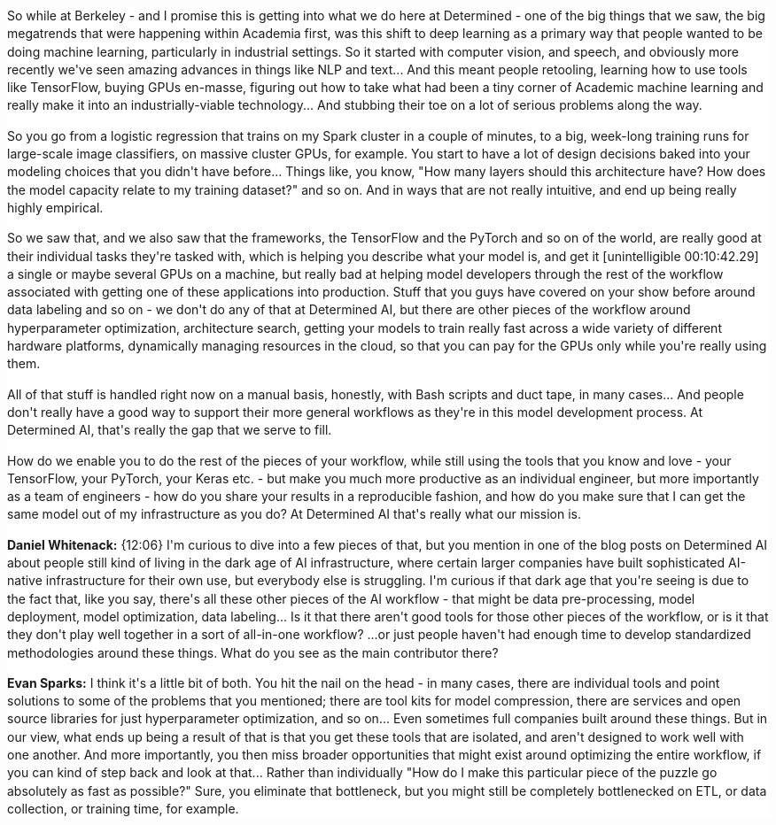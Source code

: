 So while at Berkeley - and I promise this is getting into what we do here at Determined - one of the big things that we saw, the big megatrends that were happening within Academia first, was this shift to deep learning as a primary way that people wanted to be doing machine learning, particularly in industrial settings. So it started with computer vision, and speech, and obviously more recently we've seen amazing advances in things like NLP and text... And this meant people retooling, learning how to use tools like TensorFlow, buying GPUs en-masse, figuring out how to take what had been a tiny corner of Academic machine learning and really make it into an industrially-viable technology... And stubbing their toe on a lot of serious problems along the way.

So you go from a logistic regression that trains on my Spark cluster in a couple of minutes, to a big, week-long training runs for large-scale image classifiers, on massive cluster GPUs, for example. You start to have a lot of design decisions baked into your modeling choices that you didn't have before... Things like, you know, "How many layers should this architecture have? How does the model capacity relate to my training dataset?" and so on. And in ways that are not really intuitive, and end up being really highly empirical.

So we saw that, and we also saw that the frameworks, the TensorFlow and the PyTorch and so on of the world, are really good at their individual tasks they're tasked with, which is helping you describe what your model is, and get it \[unintelligible 00:10:42.29\] a single or maybe several GPUs on a machine, but really bad at helping model developers through the rest of the workflow associated with getting one of these applications into production. Stuff that you guys have covered on your show before around data labeling and so on - we don't do any of that at Determined AI, but there are other pieces of the workflow around hyperparameter optimization, architecture search, getting your models to train really fast across a wide variety of different hardware platforms, dynamically managing resources in the cloud, so that you can pay for the GPUs only while you're really using them.

All of that stuff is handled right now on a manual basis, honestly, with Bash scripts and duct tape, in many cases... And people don't really have a good way to support their more general workflows as they're in this model development process. At Determined AI, that's really the gap that we serve to fill.

How do we enable you to do the rest of the pieces of your workflow, while still using the tools that you know and love - your TensorFlow, your PyTorch, your Keras etc. - but make you much more productive as an individual engineer, but more importantly as a team of engineers - how do you share your results in a reproducible fashion, and how do you make sure that I can get the same model out of my infrastructure as you do? At Determined AI that's really what our mission is.

**Daniel Whitenack:** \{12:06\} I'm curious to dive into a few pieces of that, but you mention in one of the blog posts on Determined AI about people still kind of living in the dark age of AI infrastructure, where certain larger companies have built sophisticated AI-native infrastructure for their own use, but everybody else is struggling. I'm curious if that dark age that you're seeing is due to the fact that, like you say, there's all these other pieces of the AI workflow - that might be data pre-processing, model deployment, model optimization, data labeling... Is it that there aren't good tools for those other pieces of the workflow, or is it that they don't play well together in a sort of all-in-one workflow? ...or just people haven't had enough time to develop standardized methodologies around these things. What do you see as the main contributor there?

**Evan Sparks:** I think it's a little bit of both. You hit the nail on the head - in many cases, there are individual tools and point solutions to some of the problems that you mentioned; there are tool kits for model compression, there are services and open source libraries for just hyperparameter optimization, and so on... Even sometimes full companies built around these things. But in our view, what ends up being a result of that is that you get these tools that are isolated, and aren't designed to work well with one another. And more importantly, you then miss broader opportunities that might exist around optimizing the entire workflow, if you can kind of step back and look at that... Rather than individually "How do I make this particular piece of the puzzle go absolutely as fast as possible?" Sure, you eliminate that bottleneck, but you might still be completely bottlenecked on ETL, or data collection, or training time, for example.
